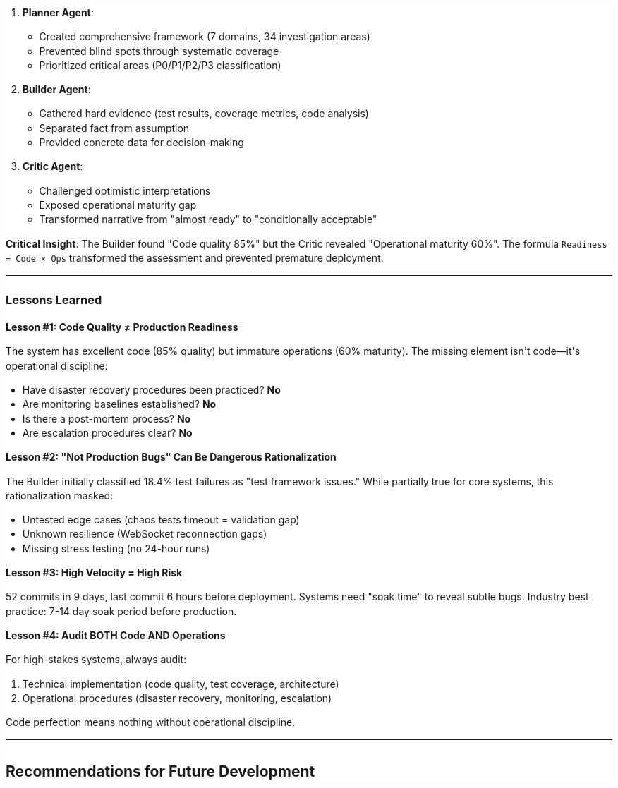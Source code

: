 1. **Planner Agent**:
   - Created comprehensive framework (7 domains, 34 investigation areas)
   - Prevented blind spots through systematic coverage
   - Prioritized critical areas (P0/P1/P2/P3 classification)

2. **Builder Agent**:
   - Gathered hard evidence (test results, coverage metrics, code analysis)
   - Separated fact from assumption
   - Provided concrete data for decision-making

3. **Critic Agent**:
   - Challenged optimistic interpretations
   - Exposed operational maturity gap
   - Transformed narrative from "almost ready" to "conditionally acceptable"

**Critical Insight**: The Builder found "Code quality 85%" but the Critic revealed "Operational maturity 60%". The formula `Readiness = Code × Ops` transformed the assessment and prevented premature deployment.

---

### Lessons Learned

**Lesson #1: Code Quality ≠ Production Readiness**

The system has excellent code (85% quality) but immature operations (60% maturity). The missing element isn't code—it's operational discipline:
- Have disaster recovery procedures been practiced? **No**
- Are monitoring baselines established? **No**
- Is there a post-mortem process? **No**
- Are escalation procedures clear? **No**

**Lesson #2: "Not Production Bugs" Can Be Dangerous Rationalization**

The Builder initially classified 18.4% test failures as "test framework issues." While partially true for core systems, this rationalization masked:
- Untested edge cases (chaos tests timeout = validation gap)
- Unknown resilience (WebSocket reconnection gaps)
- Missing stress testing (no 24-hour runs)

**Lesson #3: High Velocity = High Risk**

52 commits in 9 days, last commit 6 hours before deployment. Systems need "soak time" to reveal subtle bugs. Industry best practice: 7-14 day soak period before production.

**Lesson #4: Audit BOTH Code AND Operations**

For high-stakes systems, always audit:
1. Technical implementation (code quality, test coverage, architecture)
2. Operational procedures (disaster recovery, monitoring, escalation)

Code perfection means nothing without operational discipline.

---

## Recommendations for Future Development

